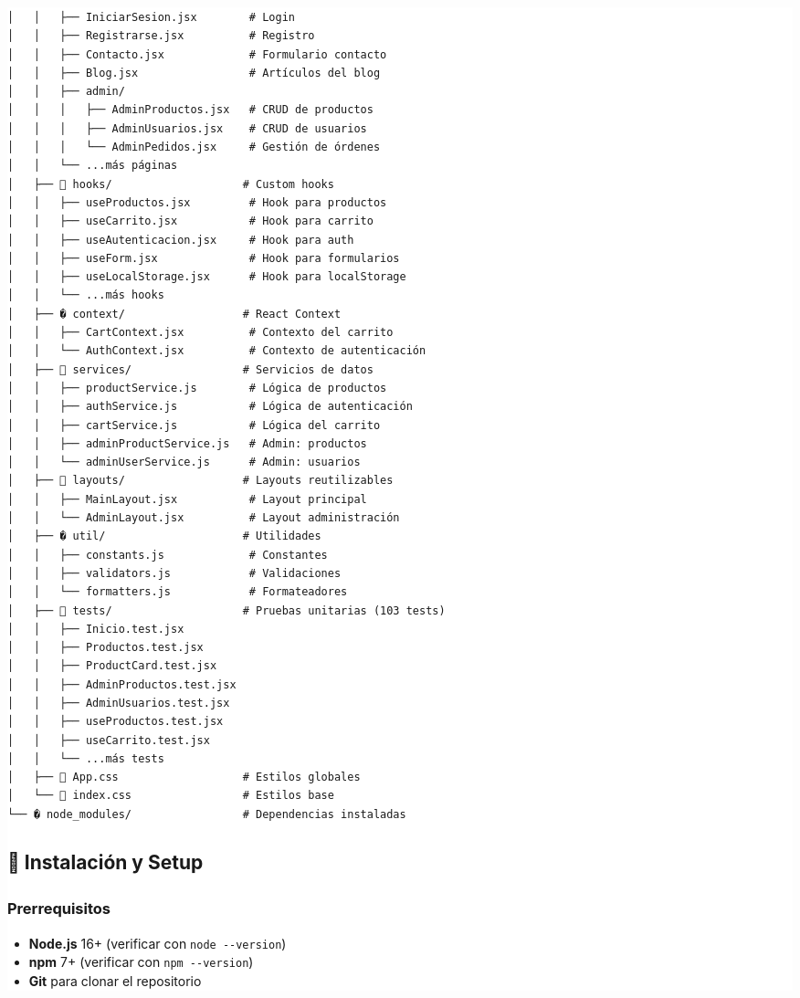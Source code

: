 ```
│   │   ├── IniciarSesion.jsx        # Login
│   │   ├── Registrarse.jsx          # Registro
│   │   ├── Contacto.jsx             # Formulario contacto
│   │   ├── Blog.jsx                 # Artículos del blog
│   │   ├── admin/
│   │   │   ├── AdminProductos.jsx   # CRUD de productos
│   │   │   ├── AdminUsuarios.jsx    # CRUD de usuarios
│   │   │   └── AdminPedidos.jsx     # Gestión de órdenes
│   │   └── ...más páginas
│   ├── 📁 hooks/                    # Custom hooks
│   │   ├── useProductos.jsx         # Hook para productos
│   │   ├── useCarrito.jsx           # Hook para carrito
│   │   ├── useAutenticacion.jsx     # Hook para auth
│   │   ├── useForm.jsx              # Hook para formularios
│   │   ├── useLocalStorage.jsx      # Hook para localStorage
│   │   └── ...más hooks
│   ├── � context/                  # React Context
│   │   ├── CartContext.jsx          # Contexto del carrito
│   │   └── AuthContext.jsx          # Contexto de autenticación
│   ├── 📁 services/                 # Servicios de datos
│   │   ├── productService.js        # Lógica de productos
│   │   ├── authService.js           # Lógica de autenticación
│   │   ├── cartService.js           # Lógica del carrito
│   │   ├── adminProductService.js   # Admin: productos
│   │   └── adminUserService.js      # Admin: usuarios
│   ├── 📁 layouts/                  # Layouts reutilizables
│   │   ├── MainLayout.jsx           # Layout principal
│   │   └── AdminLayout.jsx          # Layout administración
│   ├── � util/                     # Utilidades
│   │   ├── constants.js             # Constantes
│   │   ├── validators.js            # Validaciones
│   │   └── formatters.js            # Formateadores
│   ├── 📁 tests/                    # Pruebas unitarias (103 tests)
│   │   ├── Inicio.test.jsx
│   │   ├── Productos.test.jsx
│   │   ├── ProductCard.test.jsx
│   │   ├── AdminProductos.test.jsx
│   │   ├── AdminUsuarios.test.jsx
│   │   ├── useProductos.test.jsx
│   │   ├── useCarrito.test.jsx
│   │   └── ...más tests
│   ├── 📄 App.css                   # Estilos globales
│   └── 📄 index.css                 # Estilos base
└── � node_modules/                 # Dependencias instaladas
```

## 🚀 Instalación y Setup

### Prerrequisitos
- **Node.js** 16+ (verificar con `node --version`)
- **npm** 7+ (verificar con `npm --version`)
- **Git** para clonar el repositorio
